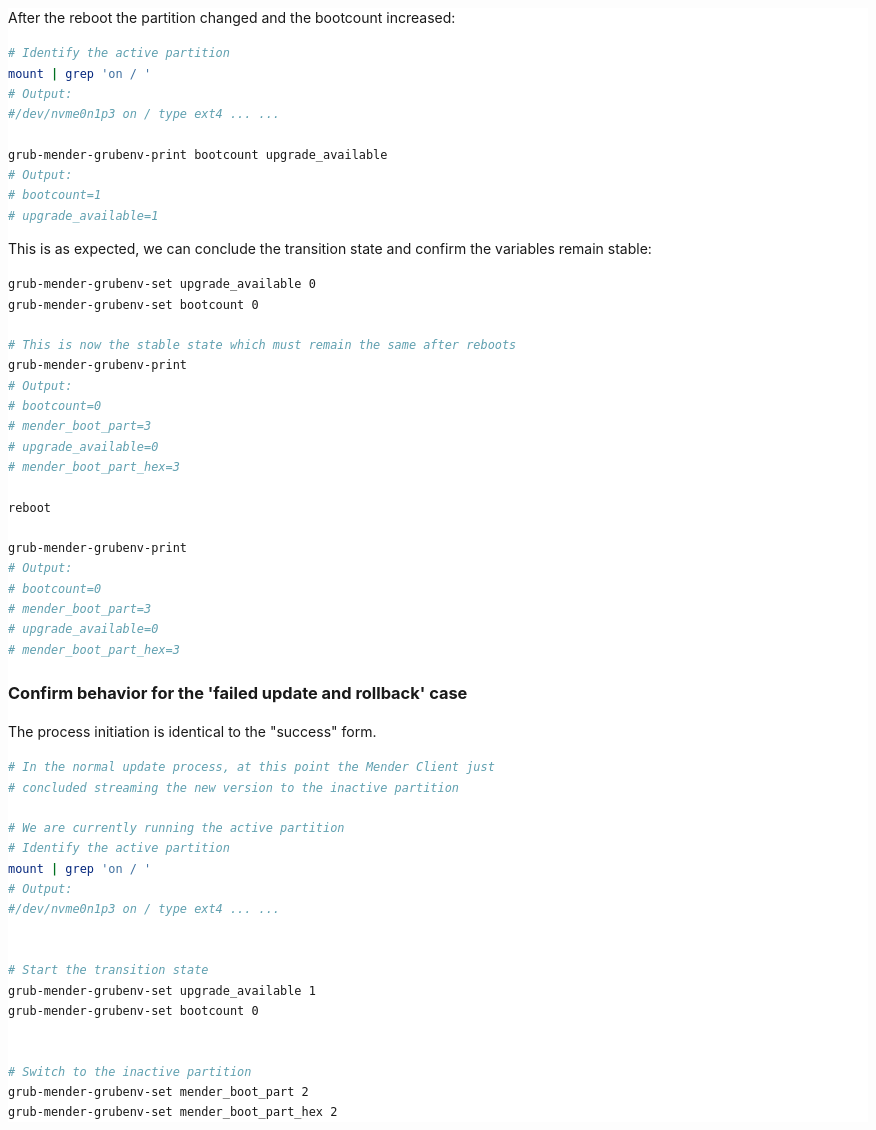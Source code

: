 
After the reboot the partition changed and the bootcount increased:

``` bash
# Identify the active partition
mount | grep 'on / '
# Output:
#/dev/nvme0n1p3 on / type ext4 ... ...

grub-mender-grubenv-print bootcount upgrade_available
# Output:
# bootcount=1
# upgrade_available=1
```

This is as expected, we can conclude the transition state and confirm the variables remain stable:

``` bash
grub-mender-grubenv-set upgrade_available 0
grub-mender-grubenv-set bootcount 0

# This is now the stable state which must remain the same after reboots
grub-mender-grubenv-print
# Output:
# bootcount=0
# mender_boot_part=3
# upgrade_available=0
# mender_boot_part_hex=3

reboot

grub-mender-grubenv-print
# Output:
# bootcount=0
# mender_boot_part=3
# upgrade_available=0
# mender_boot_part_hex=3
```


### Confirm behavior for the 'failed update and rollback' case


The process initiation is identical to the "success" form.


``` bash
# In the normal update process, at this point the Mender Client just
# concluded streaming the new version to the inactive partition

# We are currently running the active partition
# Identify the active partition
mount | grep 'on / '
# Output:
#/dev/nvme0n1p3 on / type ext4 ... ...


# Start the transition state
grub-mender-grubenv-set upgrade_available 1
grub-mender-grubenv-set bootcount 0


# Switch to the inactive partition
grub-mender-grubenv-set mender_boot_part 2
grub-mender-grubenv-set mender_boot_part_hex 2
```
